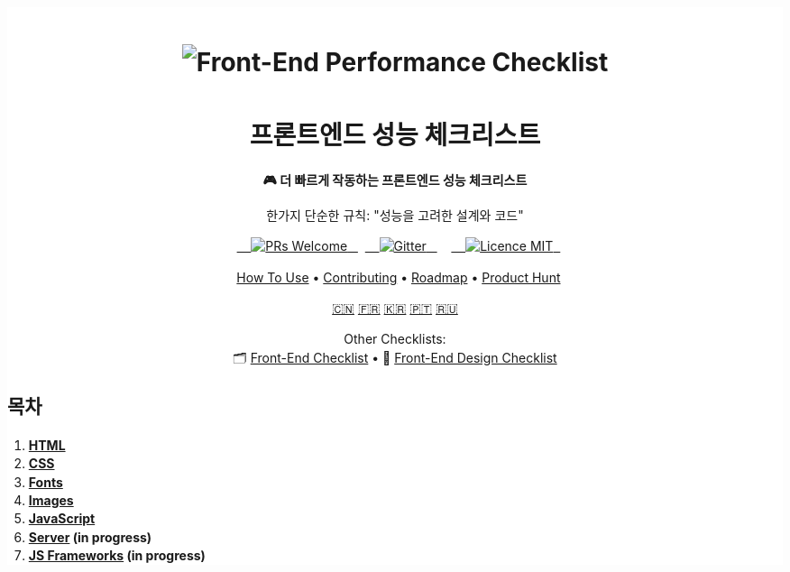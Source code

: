 <h1 align="center">
<br>
  <img src="https://raw.githubusercontent.com/thedaviddias/Front-End-Performance-Checklist/master/images/logo-front-end-performance-checklist.jpg" alt="Front-End Performance Checklist" width="170">
  <br>
  <br>
  프론트엔드 성능 체크리스트
  <br>
</h1>

<h4 align="center">🎮 더 빠르게 작동하는 프론트엔드 성능 체크리스트</h4>
<p align="center">한가지 단순한 규칙: "성능을 고려한 설계와 코드"</p>

<p align="center">
  <a href="http://makeapullrequest.com">
    <img src="https://img.shields.io/badge/PRs-welcome-brightgreen.svg?style=flat-square" alt="PRs Welcome">
  </a>
  <a href="https://gitter.im/Front-End-Checklist/Lobby?utm_source=share-link&utm_medium=link&utm_campaign=share-link">
    <img src="https://img.shields.io/badge/chat-on_gitter-008080.svg?style=flat-square" alt="Gitter">
  </a>
    <a href="https://opensource.org/licenses/MIT">
    <img src="https://img.shields.io/badge/license-MIT-blue.svg?style=flat-square" alt="Licence MIT">
  </a>
</p>

<p align="center">
  <a href="#how-to-use">How To Use</a> • <a href="#contributing">Contributing</a> • <a href="http://feedback.frontendchecklist.io/">Roadmap</a> • <a href="https://www.producthunt.com/posts/front-end-performance-checklist">Product Hunt</a>
</p>

<p align="center">
  <a href="https://github.com/JohnsenZhou/Front-End-Performance-Checklist">🇨🇳</a>
  <a href="https://github.com/WilliamDASILVA/Front-End-Performance-Checklist">🇫🇷</a>
  <a href="https://github.com/ParkSB/Front-End-Performance-Checklist">🇰🇷</a>  
  <a href="https://github.com/fernandofawkes/Front-End-Performance-Checklist">🇵🇹</a>
  <a href="https://github.com/lex111/Front-End-Performance-Checklist">🇷🇺</a>
</p>

<p align="center">
    <span>Other Checklists:</span>
    <br>
  🗂 <a href="https://github.com/thedaviddias/Front-End-Checklist#---------front-end-checklist-">Front-End Checklist</a> • 💎 <a href="https://github.com/thedaviddias/Front-End-Design-Checklist#front-end-design-checklist">Front-End Design Checklist</a>
</p>

## 목차

1. **[HTML](#html)**
2. **[CSS](#css)**
3. **[Fonts](#fonts)**
4. **[Images](#images)**
5. **[JavaScript](#javascript)**
6. **[Server](#server) (in progress)**
7. **[JS Frameworks](#performances-and-js-frameworks) (in progress)**
